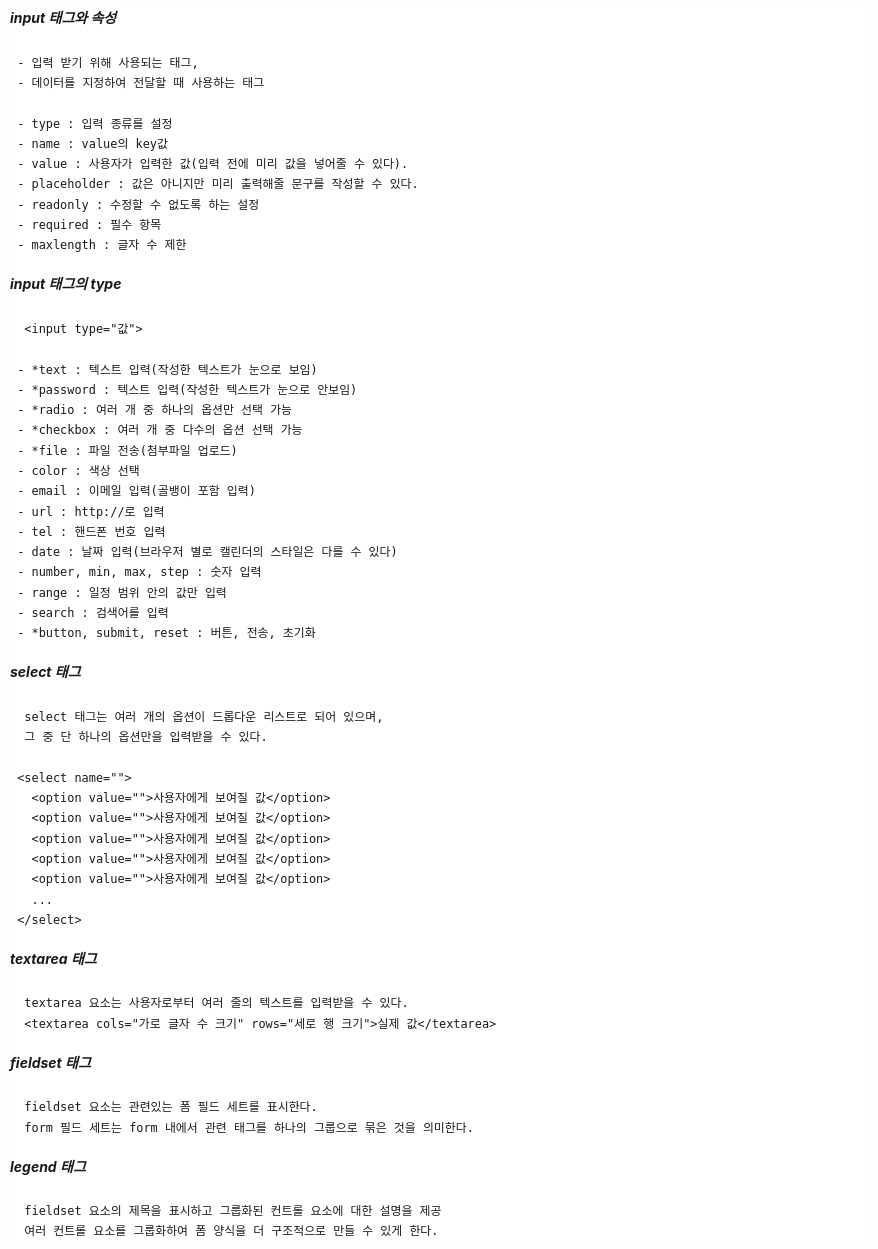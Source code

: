 ##### input 태그와 속성
	 - 입력 받기 위해 사용되는 태그,
	 - 데이터를 지정하여 전달할 때 사용하는 태그

	 - type : 입력 종류를 설정
	 - name : value의 key값
	 - value : 사용자가 입력한 값(입력 전에 미리 값을 넣어줄 수 있다).
	 - placeholder : 값은 아니지만 미리 출력해줄 문구를 작성할 수 있다.
	 - readonly : 수정할 수 없도록 하는 설정
	 - required : 필수 항목
	 - maxlength : 글자 수 제한

##### input 태그의 type

	  <input type="값">

	 - *text : 텍스트 입력(작성한 텍스트가 눈으로 보임)
	 - *password : 텍스트 입력(작성한 텍스트가 눈으로 안보임)
	 - *radio : 여러 개 중 하나의 옵션만 선택 가능
	 - *checkbox : 여러 개 중 다수의 옵션 선택 가능
	 - *file : 파일 전송(첨부파일 업로드)
	 - color : 색상 선택
	 - email : 이메일 입력(골뱅이 포함 입력)
	 - url : http://로 입력
	 - tel : 핸드폰 번호 입력
	 - date : 날짜 입력(브라우저 별로 캘린더의 스타일은 다를 수 있다)
	 - number, min, max, step : 숫자 입력
	 - range : 일정 범위 안의 값만 입력
	 - search : 검색어를 입력
	 - *button, submit, reset : 버튼, 전송, 초기화

##### select 태그
	  select 태그는 여러 개의 옵션이 드롭다운 리스트로 되어 있으며,
	  그 중 단 하나의 옵션만을 입력받을 수 있다.

	 <select name="">
	   <option value="">사용자에게 보여질 값</option>
	   <option value="">사용자에게 보여질 값</option>
	   <option value="">사용자에게 보여질 값</option>
	   <option value="">사용자에게 보여질 값</option>
	   <option value="">사용자에게 보여질 값</option>
	   ...
	 </select>

##### textarea 태그
	  textarea 요소는 사용자로부터 여러 줄의 텍스트를 입력받을 수 있다.
	  <textarea cols="가로 글자 수 크기" rows="세로 행 크기">실제 값</textarea>

##### fieldset 태그
	  fieldset 요소는 관련있는 폼 필드 세트를 표시한다.
	  form 필드 세트는 form 내에서 관련 태그를 하나의 그룹으로 묶은 것을 의미한다.

##### legend 태그
	  fieldset 요소의 제목을 표시하고 그룹화된 컨트롤 요소에 대한 설명을 제공
	  여러 컨트롤 요소를 그룹화하여 폼 양식을 더 구조적으로 만들 수 있게 한다.
